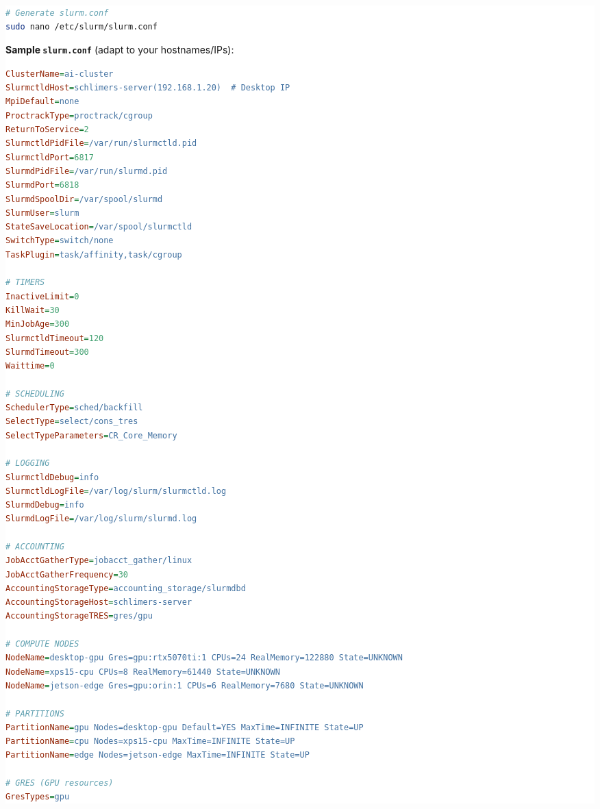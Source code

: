 ```bash
# Generate slurm.conf
sudo nano /etc/slurm/slurm.conf
```

**Sample `slurm.conf`** (adapt to your hostnames/IPs):

```ini
ClusterName=ai-cluster
SlurmctldHost=schlimers-server(192.168.1.20)  # Desktop IP
MpiDefault=none
ProctrackType=proctrack/cgroup
ReturnToService=2
SlurmctldPidFile=/var/run/slurmctld.pid
SlurmctldPort=6817
SlurmdPidFile=/var/run/slurmd.pid
SlurmdPort=6818
SlurmdSpoolDir=/var/spool/slurmd
SlurmUser=slurm
StateSaveLocation=/var/spool/slurmctld
SwitchType=switch/none
TaskPlugin=task/affinity,task/cgroup

# TIMERS
InactiveLimit=0
KillWait=30
MinJobAge=300
SlurmctldTimeout=120
SlurmdTimeout=300
Waittime=0

# SCHEDULING
SchedulerType=sched/backfill
SelectType=select/cons_tres
SelectTypeParameters=CR_Core_Memory

# LOGGING
SlurmctldDebug=info
SlurmctldLogFile=/var/log/slurm/slurmctld.log
SlurmdDebug=info
SlurmdLogFile=/var/log/slurm/slurmd.log

# ACCOUNTING
JobAcctGatherType=jobacct_gather/linux
JobAcctGatherFrequency=30
AccountingStorageType=accounting_storage/slurmdbd
AccountingStorageHost=schlimers-server
AccountingStorageTRES=gres/gpu

# COMPUTE NODES
NodeName=desktop-gpu Gres=gpu:rtx5070ti:1 CPUs=24 RealMemory=122880 State=UNKNOWN
NodeName=xps15-cpu CPUs=8 RealMemory=61440 State=UNKNOWN
NodeName=jetson-edge Gres=gpu:orin:1 CPUs=6 RealMemory=7680 State=UNKNOWN

# PARTITIONS
PartitionName=gpu Nodes=desktop-gpu Default=YES MaxTime=INFINITE State=UP
PartitionName=cpu Nodes=xps15-cpu MaxTime=INFINITE State=UP
PartitionName=edge Nodes=jetson-edge MaxTime=INFINITE State=UP

# GRES (GPU resources)
GresTypes=gpu
```

